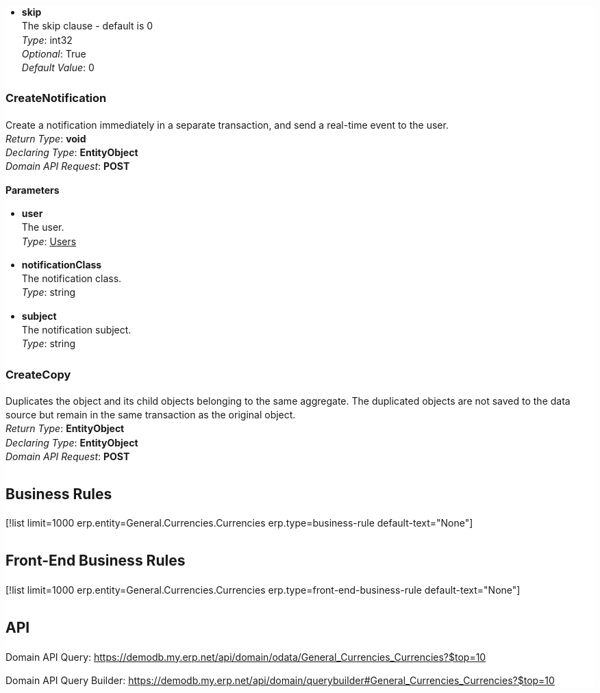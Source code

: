   * **skip**  
    The skip clause - default is 0  
    _Type_: int32  
     _Optional_: True  
    _Default Value_: 0  


### CreateNotification

Create a notification immediately in a separate transaction, and send a real-time event to the user.  
_Return Type_: **void**  
_Declaring Type_: **EntityObject**  
_Domain API Request_: **POST**  

**Parameters**  
  * **user**  
    The user.  
    _Type_: [Users](Systems.Security.Users.md)  

  * **notificationClass**  
    The notification class.  
    _Type_: string  

  * **subject**  
    The notification subject.  
    _Type_: string  


### CreateCopy

Duplicates the object and its child objects belonging to the same aggregate.              The duplicated objects are not saved to the data source but remain in the same transaction as the original object.  
_Return Type_: **EntityObject**  
_Declaring Type_: **EntityObject**  
_Domain API Request_: **POST**  


## Business Rules

[!list limit=1000 erp.entity=General.Currencies.Currencies erp.type=business-rule default-text="None"]

## Front-End Business Rules

[!list limit=1000 erp.entity=General.Currencies.Currencies erp.type=front-end-business-rule default-text="None"]

## API

Domain API Query:
<https://demodb.my.erp.net/api/domain/odata/General_Currencies_Currencies?$top=10>

Domain API Query Builder:
<https://demodb.my.erp.net/api/domain/querybuilder#General_Currencies_Currencies?$top=10>

